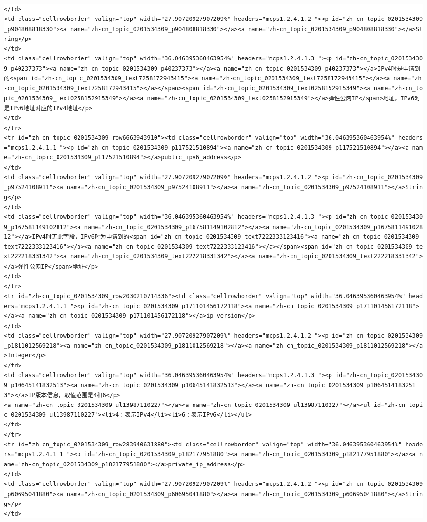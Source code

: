     </td>
    <td class="cellrowborder" valign="top" width="27.90720927907209%" headers="mcps1.2.4.1.2 "><p id="zh-cn_topic_0201534309_p904808818330"><a name="zh-cn_topic_0201534309_p904808818330"></a><a name="zh-cn_topic_0201534309_p904808818330"></a>String</p>
    </td>
    <td class="cellrowborder" valign="top" width="36.046395360463954%" headers="mcps1.2.4.1.3 "><p id="zh-cn_topic_0201534309_p40237373"><a name="zh-cn_topic_0201534309_p40237373"></a><a name="zh-cn_topic_0201534309_p40237373"></a>IPv4时是申请到的<span id="zh-cn_topic_0201534309_text7258172943415"><a name="zh-cn_topic_0201534309_text7258172943415"></a><a name="zh-cn_topic_0201534309_text7258172943415"></a></span><span id="zh-cn_topic_0201534309_text0258152915349"><a name="zh-cn_topic_0201534309_text0258152915349"></a><a name="zh-cn_topic_0201534309_text0258152915349"></a>弹性公网IP</span>地址，IPv6时是IPv6地址对应的IPv4地址</p>
    </td>
    </tr>
    <tr id="zh-cn_topic_0201534309_row6663943910"><td class="cellrowborder" valign="top" width="36.046395360463954%" headers="mcps1.2.4.1.1 "><p id="zh-cn_topic_0201534309_p117521510894"><a name="zh-cn_topic_0201534309_p117521510894"></a><a name="zh-cn_topic_0201534309_p117521510894"></a>public_ipv6_address</p>
    </td>
    <td class="cellrowborder" valign="top" width="27.90720927907209%" headers="mcps1.2.4.1.2 "><p id="zh-cn_topic_0201534309_p97524108911"><a name="zh-cn_topic_0201534309_p97524108911"></a><a name="zh-cn_topic_0201534309_p97524108911"></a>String</p>
    </td>
    <td class="cellrowborder" valign="top" width="36.046395360463954%" headers="mcps1.2.4.1.3 "><p id="zh-cn_topic_0201534309_p167581149102812"><a name="zh-cn_topic_0201534309_p167581149102812"></a><a name="zh-cn_topic_0201534309_p167581149102812"></a>IPv4时无此字段，IPv6时为申请到的<span id="zh-cn_topic_0201534309_text7222333123416"><a name="zh-cn_topic_0201534309_text7222333123416"></a><a name="zh-cn_topic_0201534309_text7222333123416"></a></span><span id="zh-cn_topic_0201534309_text222218331342"><a name="zh-cn_topic_0201534309_text222218331342"></a><a name="zh-cn_topic_0201534309_text222218331342"></a>弹性公网IP</span>地址</p>
    </td>
    </tr>
    <tr id="zh-cn_topic_0201534309_row2030210714336"><td class="cellrowborder" valign="top" width="36.046395360463954%" headers="mcps1.2.4.1.1 "><p id="zh-cn_topic_0201534309_p171101456172118"><a name="zh-cn_topic_0201534309_p171101456172118"></a><a name="zh-cn_topic_0201534309_p171101456172118"></a>ip_version</p>
    </td>
    <td class="cellrowborder" valign="top" width="27.90720927907209%" headers="mcps1.2.4.1.2 "><p id="zh-cn_topic_0201534309_p1811012569218"><a name="zh-cn_topic_0201534309_p1811012569218"></a><a name="zh-cn_topic_0201534309_p1811012569218"></a>Integer</p>
    </td>
    <td class="cellrowborder" valign="top" width="36.046395360463954%" headers="mcps1.2.4.1.3 "><p id="zh-cn_topic_0201534309_p10645141832513"><a name="zh-cn_topic_0201534309_p10645141832513"></a><a name="zh-cn_topic_0201534309_p10645141832513"></a>IP版本信息，取值范围是4和6</p>
    <a name="zh-cn_topic_0201534309_ul13987110227"></a><a name="zh-cn_topic_0201534309_ul13987110227"></a><ul id="zh-cn_topic_0201534309_ul13987110227"><li>4：表示IPv4</li><li>6：表示IPv6</li></ul>
    </td>
    </tr>
    <tr id="zh-cn_topic_0201534309_row283940631880"><td class="cellrowborder" valign="top" width="36.046395360463954%" headers="mcps1.2.4.1.1 "><p id="zh-cn_topic_0201534309_p182177951880"><a name="zh-cn_topic_0201534309_p182177951880"></a><a name="zh-cn_topic_0201534309_p182177951880"></a>private_ip_address</p>
    </td>
    <td class="cellrowborder" valign="top" width="27.90720927907209%" headers="mcps1.2.4.1.2 "><p id="zh-cn_topic_0201534309_p60695041880"><a name="zh-cn_topic_0201534309_p60695041880"></a><a name="zh-cn_topic_0201534309_p60695041880"></a>String</p>
    </td>
